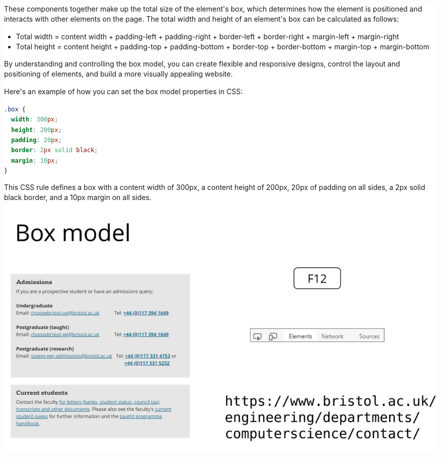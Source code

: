 These components together make up the total size of the element's box, which determines how the element is positioned and interacts with other elements on the page. The total width and height of an element's box can be calculated as follows:

- Total width = content width + padding-left + padding-right + border-left + border-right + margin-left + margin-right
- Total height = content height + padding-top + padding-bottom + border-top + border-bottom + margin-top + margin-bottom

By understanding and controlling the box model, you can create flexible and responsive designs, control the layout and positioning of elements, and build a more visually appealing website.

Here's an example of how you can set the box model properties in CSS:

```css
.box {
  width: 300px;
  height: 200px;
  padding: 20px;
  border: 2px solid black;
  margin: 10px;
}
```

This CSS rule defines a box with a content width of 300px, a content height of 200px, 20px of padding on all sides, a 2px solid black border, and a 10px margin on all sides.

![截屏2023-04-22 16.06.56.png](3%20CSS%2061be327fd37145ecb71f74de80c6e93f/%25E6%2588%25AA%25E5%25B1%258F2023-04-22_16.06.56.png)
